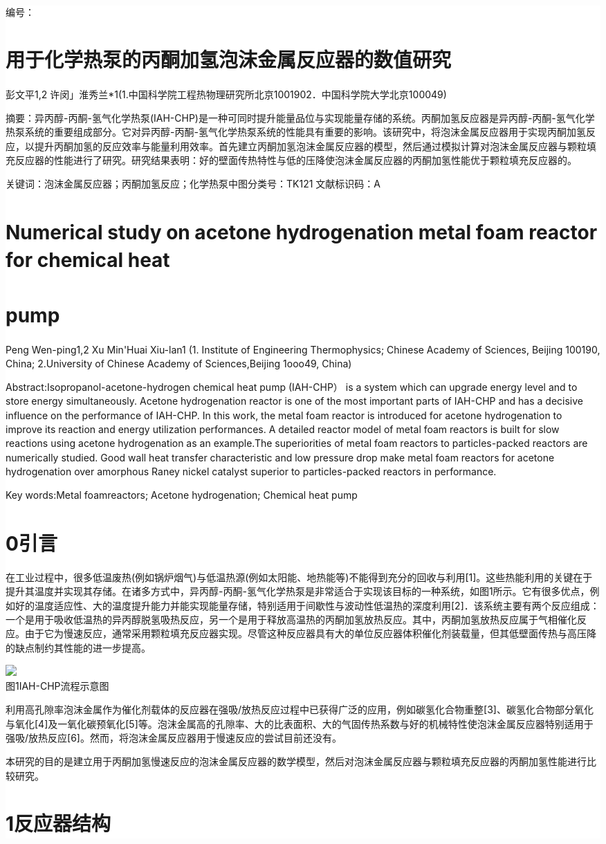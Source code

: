 编号：

# 用于化学热泵的丙酮加氢泡沫金属反应器的数值研究

彭文平1,2 许闵」淮秀兰\*1(1.中国科学院工程热物理研究所北京1001902．中国科学院大学北京100049)

摘要：异丙醇-丙酮-氢气化学热泵(IAH-CHP)是一种可同时提升能量品位与实现能量存储的系统。丙酮加氢反应器是异丙醇-丙酮-氢气化学热泵系统的重要组成部分。它对异丙醇-丙酮-氢气化学热泵系统的性能具有重要的影响。该研究中，将泡沫金属反应器用于实现丙酮加氢反应，以提升丙酮加氢的反应效率与能量利用效率。首先建立丙酮加氢泡沫金属反应器的模型，然后通过模拟计算对泡沫金属反应器与颗粒填充反应器的性能进行了研究。研究结果表明：好的壁面传热特性与低的压降使泡沫金属反应器的丙酮加氢性能优于颗粒填充反应器的。

关键词：泡沫金属反应器；丙酮加氢反应；化学热泵中图分类号：TK121 文献标识码：A

# Numerical study on acetone hydrogenation metal foam reactor for chemical heat

# pump

Peng Wen-ping1,2 Xu Min'Huai Xiu-lan1 (1. Institute of Engineering Thermophysics; Chinese Academy of Sciences, Beijing 100190, China; 2.University of Chinese Academy of Sciences,Beijing 1ooo49, China)

Abstract:Isopropanol-acetone-hydrogen chemical heat pump (IAH-CHP） is a system which can upgrade energy level and to store energy simultaneously. Acetone hydrogenation reactor is one of the most important parts of IAH-CHP and has a decisive influence on the performance of IAH-CHP. In this work, the metal foam reactor is introduced for acetone hydrogenation to improve its reaction and energy utilization performances. A detailed reactor model of metal foam reactors is built for slow reactions using acetone hydrogenation as an example.The superiorities of metal foam reactors to particles-packed reactors are numerically studied. Good wall heat transfer characteristic and low pressure drop make metal foam reactors for acetone hydrogenation over amorphous Raney nickel catalyst superior to particles-packed reactors in performance.

Key words:Metal foamreactors; Acetone hydrogenation; Chemical heat pump

# 0引言

在工业过程中，很多低温废热(例如锅炉烟气)与低温热源(例如太阳能、地热能等)不能得到充分的回收与利用[1]。这些热能利用的关键在于提升其温度并实现其存储。在诸多方式中，异丙醇-丙酮-氢气化学热泵是非常适合于实现该目标的一种系统，如图1所示。它有很多优点，例如好的温度适应性、大的温度提升能力并能实现能量存储，特别适用于间歇性与波动性低温热的深度利用[2]．该系统主要有两个反应组成：一个是用于吸收低温热的异丙醇脱氢吸热反应，另一个是用于释放高温热的丙酮加氢放热反应。其中，丙酮加氢放热反应属于气相催化反应。由于它为慢速反应，通常采用颗粒填充反应器实现。尽管这种反应器具有大的单位反应器体积催化剂装载量，但其低壁面传热与高压降的缺点制约其性能的进一步提高。

![](images/6ec87d21e6d78c839ca8b1b8a3876b7b34cf77c8432de0febd8259641a3c1a52.jpg)  
图1IAH-CHP流程示意图

利用高孔隙率泡沫金属作为催化剂载体的反应器在强吸/放热反应过程中已获得广泛的应用，例如碳氢化合物重整[3]、碳氢化合物部分氧化与氧化[4]及一氧化碳预氧化[5]等。泡沫金属高的孔隙率、大的比表面积、大的气固传热系数与好的机械特性使泡沫金属反应器特别适用于强吸/放热反应[6]。然而，将泡沫金属反应器用于慢速反应的尝试目前还没有。

本研究的目的是建立用于丙酮加氢慢速反应的泡沫金属反应器的数学模型，然后对泡沫金属反应器与颗粒填充反应器的丙酮加氢性能进行比较研究。

# 1反应器结构
